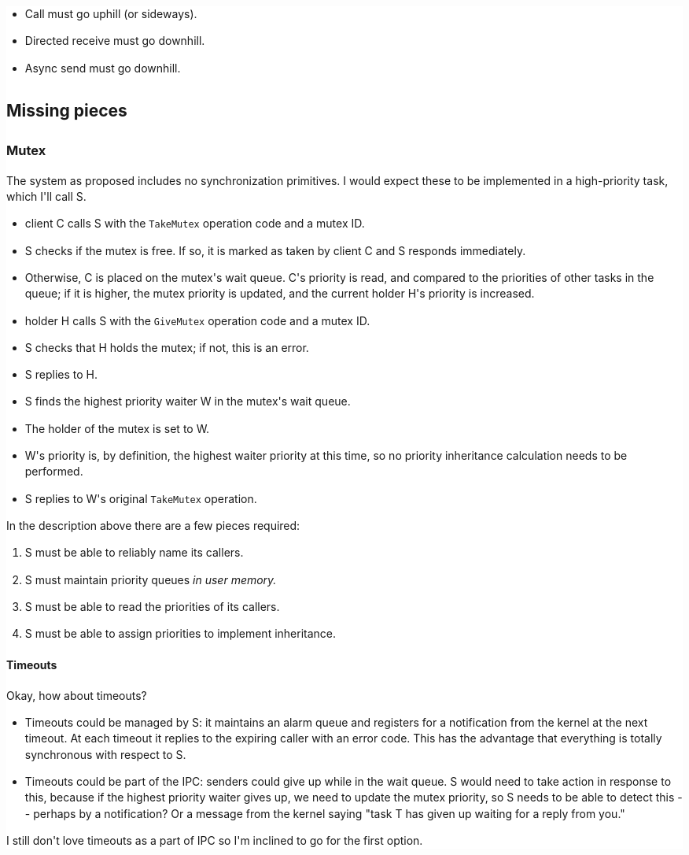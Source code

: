 - Call must go uphill (or sideways).

- Directed receive must go downhill.

- Async send must go downhill.

## Missing pieces

### Mutex

The system as proposed includes no synchronization primitives. I would expect
these to be implemented in a high-priority task, which I'll call S.

- client C calls S with the `TakeMutex` operation code and a mutex ID.
- S checks if the mutex is free. If so, it is marked as taken by client C and
  S responds immediately.
- Otherwise, C is placed on the mutex's wait queue. C's priority is read, and
  compared to the priorities of other tasks in the queue; if it is higher, the
  mutex priority is updated, and the current holder H's priority is increased.

- holder H calls S with the `GiveMutex` operation code and a mutex ID.
- S checks that H holds the mutex; if not, this is an error.
- S replies to H.
- S finds the highest priority waiter W in the mutex's wait queue.
- The holder of the mutex is set to W.
- W's priority is, by definition, the highest waiter priority at this time, so
  no priority inheritance calculation needs to be performed.
- S replies to W's original `TakeMutex` operation.

In the description above there are a few pieces required:

1. S must be able to reliably name its callers.

2. S must maintain priority queues _in user memory._

3. S must be able to read the priorities of its callers.

4. S must be able to assign priorities to implement inheritance.

#### Timeouts

Okay, how about timeouts?

- Timeouts could be managed by S: it maintains an alarm queue and registers for
  a notification from the kernel at the next timeout. At each timeout it replies
  to the expiring caller with an error code. This has the advantage that
  everything is totally synchronous with respect to S.

- Timeouts could be part of the IPC: senders could give up while in the wait
  queue. S would need to take action in response to this, because if the highest
  priority waiter gives up, we need to update the mutex priority, so S needs to
  be able to detect this -- perhaps by a notification? Or a message from the
  kernel saying "task T has given up waiting for a reply from you."

I still don't love timeouts as a part of IPC so I'm inclined to go for the first
option.
